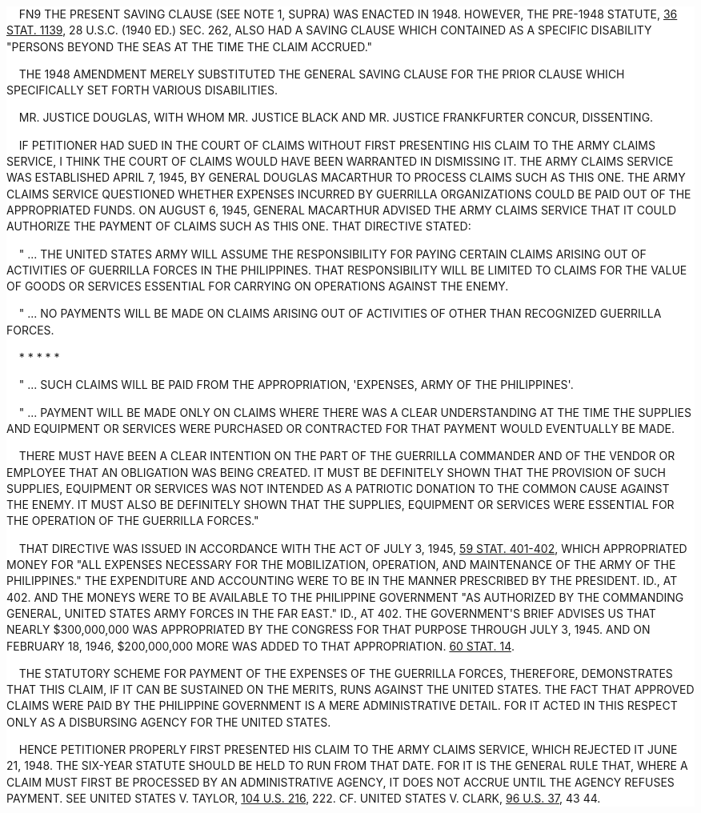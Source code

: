     FN9  THE PRESENT SAVING CLAUSE (SEE NOTE 1, SUPRA) WAS ENACTED IN 1948.  HOWEVER, THE PRE-1948 STATUTE, [36 STAT. 1139][/us/stat/36/1139], 28 U.S.C. (1940 ED.)  SEC.  262, ALSO HAD A SAVING CLAUSE WHICH CONTAINED AS A SPECIFIC DISABILITY "PERSONS BEYOND THE SEAS AT THE TIME THE CLAIM ACCRUED."

    THE 1948 AMENDMENT MERELY SUBSTITUTED THE GENERAL SAVING CLAUSE FOR THE PRIOR CLAUSE WHICH SPECIFICALLY SET FORTH VARIOUS DISABILITIES.

    MR. JUSTICE DOUGLAS, WITH WHOM MR. JUSTICE BLACK AND MR. JUSTICE FRANKFURTER CONCUR, DISSENTING.

    IF PETITIONER HAD SUED IN THE COURT OF CLAIMS WITHOUT FIRST PRESENTING HIS CLAIM TO THE ARMY CLAIMS SERVICE, I THINK THE COURT OF CLAIMS WOULD HAVE BEEN WARRANTED IN DISMISSING IT.  THE ARMY CLAIMS SERVICE WAS ESTABLISHED APRIL 7, 1945, BY GENERAL DOUGLAS MACARTHUR TO PROCESS CLAIMS SUCH AS THIS ONE.  THE ARMY CLAIMS SERVICE QUESTIONED WHETHER EXPENSES INCURRED BY GUERRILLA ORGANIZATIONS COULD BE PAID OUT OF THE APPROPRIATED FUNDS.  ON AUGUST 6, 1945, GENERAL MACARTHUR ADVISED THE ARMY CLAIMS SERVICE THAT IT COULD AUTHORIZE THE PAYMENT OF CLAIMS SUCH AS THIS ONE.  THAT DIRECTIVE STATED:

    "  ...  THE UNITED STATES ARMY WILL ASSUME THE RESPONSIBILITY FOR PAYING CERTAIN CLAIMS ARISING OUT OF ACTIVITIES OF GUERRILLA FORCES IN THE PHILIPPINES.  THAT RESPONSIBILITY WILL BE LIMITED TO CLAIMS FOR THE VALUE OF GOODS OR SERVICES ESSENTIAL FOR CARRYING ON OPERATIONS AGAINST THE ENEMY.

    "  ...  NO PAYMENTS WILL BE MADE ON CLAIMS ARISING OUT OF ACTIVITIES OF OTHER THAN RECOGNIZED GUERRILLA FORCES.

    \*         \*   \*         \*         \*

    "  ...  SUCH CLAIMS WILL BE PAID FROM THE APPROPRIATION, 'EXPENSES, ARMY OF THE PHILIPPINES'.

    "  ...  PAYMENT WILL BE MADE ONLY ON CLAIMS WHERE THERE WAS A CLEAR UNDERSTANDING AT THE TIME THE SUPPLIES AND EQUIPMENT OR SERVICES WERE PURCHASED OR CONTRACTED FOR THAT PAYMENT WOULD EVENTUALLY BE MADE.

    THERE MUST HAVE BEEN A CLEAR INTENTION ON THE PART OF THE GUERRILLA COMMANDER AND OF THE VENDOR OR EMPLOYEE THAT AN OBLIGATION WAS BEING CREATED.  IT MUST BE DEFINITELY SHOWN THAT THE PROVISION OF SUCH SUPPLIES, EQUIPMENT OR SERVICES WAS NOT INTENDED AS A PATRIOTIC DONATION TO THE COMMON CAUSE AGAINST THE ENEMY.  IT MUST ALSO BE DEFINITELY SHOWN THAT THE SUPPLIES, EQUIPMENT OR SERVICES WERE ESSENTIAL FOR THE OPERATION OF THE GUERRILLA FORCES."

    THAT DIRECTIVE WAS ISSUED IN ACCORDANCE WITH THE ACT OF JULY 3, 1945, [59 STAT. 401-402][/us/stat/59/401], WHICH APPROPRIATED MONEY FOR "ALL EXPENSES NECESSARY FOR THE MOBILIZATION, OPERATION, AND MAINTENANCE OF THE ARMY OF THE PHILIPPINES."  THE EXPENDITURE AND ACCOUNTING WERE TO BE IN THE MANNER PRESCRIBED BY THE PRESIDENT.  ID., AT 402.  AND THE MONEYS WERE TO BE AVAILABLE TO THE PHILIPPINE GOVERNMENT "AS AUTHORIZED BY THE COMMANDING GENERAL, UNITED STATES ARMY FORCES IN THE FAR EAST."  ID., AT 402.  THE GOVERNMENT'S BRIEF ADVISES US THAT NEARLY $300,000,000 WAS APPROPRIATED BY THE CONGRESS FOR THAT PURPOSE THROUGH JULY 3, 1945.  AND ON FEBRUARY 18, 1946, $200,000,000 MORE WAS ADDED TO THAT APPROPRIATION.  [60 STAT. 14][/us/stat/60/14].

    THE STATUTORY SCHEME FOR PAYMENT OF THE EXPENSES OF THE GUERRILLA FORCES, THEREFORE, DEMONSTRATES THAT THIS CLAIM, IF IT CAN BE SUSTAINED ON THE MERITS, RUNS AGAINST THE UNITED STATES.  THE FACT THAT APPROVED CLAIMS WERE PAID BY THE PHILIPPINE GOVERNMENT IS A MERE ADMINISTRATIVE DETAIL.  FOR IT ACTED IN THIS RESPECT ONLY AS A DISBURSING AGENCY FOR THE UNITED STATES.

    HENCE PETITIONER PROPERLY FIRST PRESENTED HIS CLAIM TO THE ARMY CLAIMS SERVICE, WHICH REJECTED IT JUNE 21, 1948.  THE SIX-YEAR STATUTE SHOULD BE HELD TO RUN FROM THAT DATE.  FOR IT IS THE GENERAL RULE THAT, WHERE A CLAIM MUST FIRST BE PROCESSED BY AN ADMINISTRATIVE AGENCY, IT DOES NOT ACCRUE UNTIL THE AGENCY REFUSES PAYMENT.  SEE UNITED STATES V. TAYLOR, [104 U.S. 216][/us/courts/scotus/usReporter/104/216], 222.  CF. UNITED STATES V. CLARK, [96 U.S. 37][/us/courts/scotus/usReporter/96/37], 43 44.


[/us/courts/scotus/usReporter/352/270]: https://publicdocs.github.io/go/links?ns=uslm-x&ref=%2Fus%2Fcourts%2Fscotus%2FusReporter%2F352%2F270
[/us/stat/62/976]: https://publicdocs.github.io/go/links?ns=uslm&ref=%2Fus%2Fstat%2F62%2F976
[/us/usc/t28/s2501]: https://publicdocs.github.io/go/links?ns=uslm&ref=%2Fus%2Fusc%2Ft28%2Fs2501
[/us/courts/scotus/usReporter/351/917]: https://publicdocs.github.io/go/links?ns=uslm-x&ref=%2Fus%2Fcourts%2Fscotus%2FusReporter%2F351%2F917
[/us/courts/scotus/usReporter/107/123]: https://publicdocs.github.io/go/links?ns=uslm-x&ref=%2Fus%2Fcourts%2Fscotus%2FusReporter%2F107%2F123
[/us/stat/62/976]: https://publicdocs.github.io/go/links?ns=uslm&ref=%2Fus%2Fstat%2F62%2F976
[/us/usc/t28/s2501]: https://publicdocs.github.io/go/links?ns=uslm&ref=%2Fus%2Fusc%2Ft28%2Fs2501
[/us/courts/scotus/usReporter/312/584]: https://publicdocs.github.io/go/links?ns=uslm-x&ref=%2Fus%2Fcourts%2Fscotus%2FusReporter%2F312%2F584
[/us/stat/62/976]: https://publicdocs.github.io/go/links?ns=uslm&ref=%2Fus%2Fstat%2F62%2F976
[/us/usc/t28/s2501]: https://publicdocs.github.io/go/links?ns=uslm&ref=%2Fus%2Fusc%2Ft28%2Fs2501
[/us/stat/48/456]: https://publicdocs.github.io/go/links?ns=uslm&ref=%2Fus%2Fstat%2F48%2F456
[/us/stat/60/14]: https://publicdocs.github.io/go/links?ns=uslm&ref=%2Fus%2Fstat%2F60%2F14
[/us/stat/54/1181]: https://publicdocs.github.io/go/links?ns=uslm&ref=%2Fus%2Fstat%2F54%2F1181
[/us/usc/t50a/s525]: https://publicdocs.github.io/go/links?ns=uslm&ref=%2Fus%2Fusc%2Ft50a%2Fs525
[/us/stat/60/925]: https://publicdocs.github.io/go/links?ns=uslm&ref=%2Fus%2Fstat%2F60%2F925
[/us/usc/t50a/s34]: https://publicdocs.github.io/go/links?ns=uslm&ref=%2Fus%2Fusc%2Ft50a%2Fs34
[/us/stat/40/411]: https://publicdocs.github.io/go/links?ns=uslm&ref=%2Fus%2Fstat%2F40%2F411
[/us/usc/t50a/s2]: https://publicdocs.github.io/go/links?ns=uslm&ref=%2Fus%2Fusc%2Ft50a%2Fs2
[/us/stat/36/1139]: https://publicdocs.github.io/go/links?ns=uslm&ref=%2Fus%2Fstat%2F36%2F1139
[/us/stat/59/401]: https://publicdocs.github.io/go/links?ns=uslm&ref=%2Fus%2Fstat%2F59%2F401
[/us/stat/60/14]: https://publicdocs.github.io/go/links?ns=uslm&ref=%2Fus%2Fstat%2F60%2F14
[/us/courts/scotus/usReporter/104/216]: https://publicdocs.github.io/go/links?ns=uslm-x&ref=%2Fus%2Fcourts%2Fscotus%2FusReporter%2F104%2F216
[/us/courts/scotus/usReporter/96/37]: https://publicdocs.github.io/go/links?ns=uslm-x&ref=%2Fus%2Fcourts%2Fscotus%2FusReporter%2F96%2F37